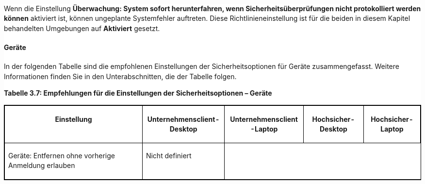 Wenn die Einstellung **Überwachung: System sofort herunterfahren, wenn Sicherheitsüberprüfungen nicht protokolliert werden können** aktiviert ist, können ungeplante Systemfehler auftreten. Diese Richtlinieneinstellung ist für die beiden in diesem Kapitel behandelten Umgebungen auf **Aktiviert** gesetzt.


#### Geräte

In der folgenden Tabelle sind die empfohlenen Einstellungen der Sicherheitsoptionen für Geräte zusammengefasst. Weitere Informationen finden Sie in den Unterabschnitten, die der Tabelle folgen.

**Tabelle 3.7: Empfehlungen für die Einstellungen der Sicherheitsoptionen – Geräte**

<table style="border:1px solid black;">

<tr>

<th style="border:1px solid black;">

Einstellung

</th>

<th style="border:1px solid black;">

Unternehmensclient-Desktop

</th>

<th style="border:1px solid black;">

Unternehmensclient-Laptop

</th>

<th style="border:1px solid black;">

Hochsicher-Desktop

</th>

<th style="border:1px solid black;">

Hochsicher-Laptop

</th>

</tr>

<tr>

<td style="border:1px solid black;">


Geräte: Entfernen ohne vorherige Anmeldung erlauben

</td>

<td style="border:1px solid black;">


Nicht definiert

</td>
